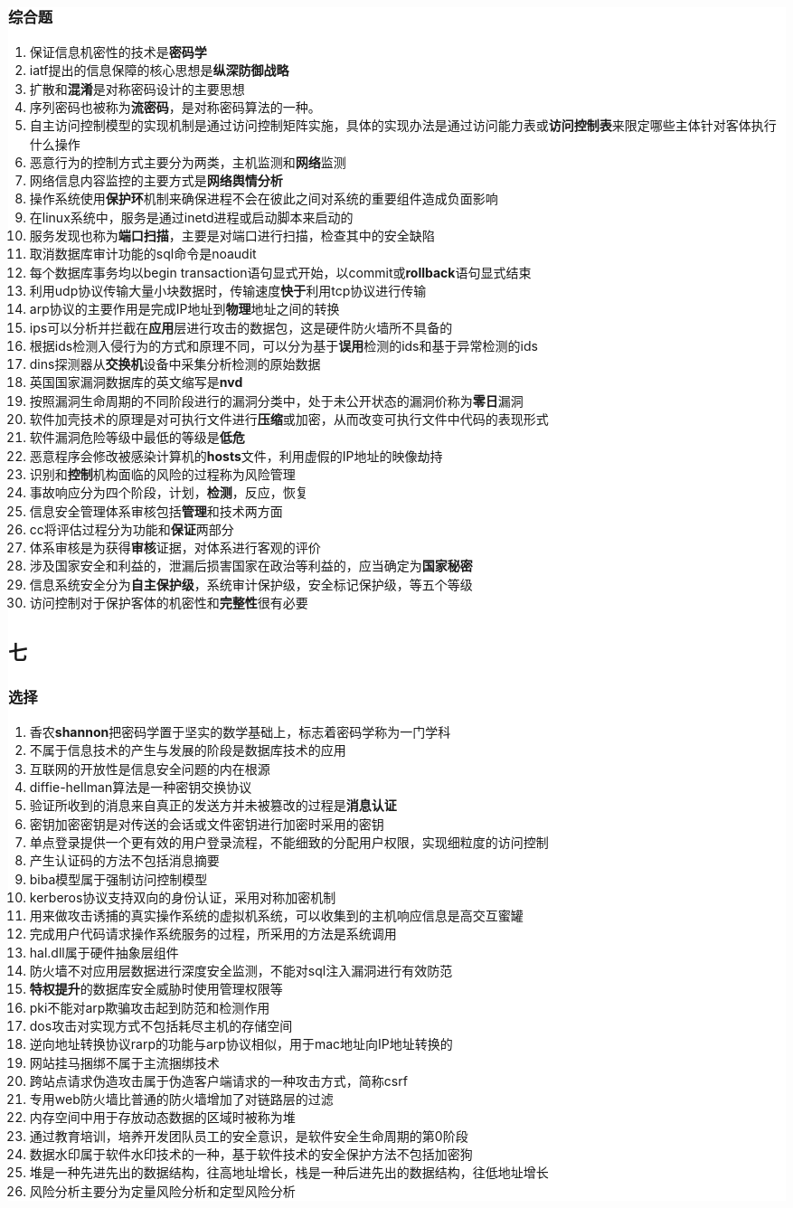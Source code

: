 ### 综合题

1. 保证信息机密性的技术是**密码学**
2. iatf提出的信息保障的核心思想是**纵深防御战略**
3. 扩散和**混淆**是对称密码设计的主要思想
4. 序列密码也被称为**流密码**，是对称密码算法的一种。
5. 自主访问控制模型的实现机制是通过访问控制矩阵实施，具体的实现办法是通过访问能力表或**访问控制表**来限定哪些主体针对客体执行什么操作
6. 恶意行为的控制方式主要分为两类，主机监测和**网络**监测
7. 网络信息内容监控的主要方式是**网络舆情分析**
8. 操作系统使用**保护环**机制来确保进程不会在彼此之间对系统的重要组件造成负面影响
9. 在linux系统中，服务是通过inetd进程或启动脚本来启动的
10. 服务发现也称为**端口扫描**，主要是对端口进行扫描，检查其中的安全缺陷
11. 取消数据库审计功能的sql命令是noaudit
12. 每个数据库事务均以begin transaction语句显式开始，以commit或**rollback**语句显式结束
13. 利用udp协议传输大量小块数据时，传输速度**快于**利用tcp协议进行传输
14. arp协议的主要作用是完成IP地址到**物理**地址之间的转换
15. ips可以分析并拦截在**应用**层进行攻击的数据包，这是硬件防火墙所不具备的
16. 根据ids检测入侵行为的方式和原理不同，可以分为基于**误用**检测的ids和基于异常检测的ids
17. dins探测器从**交换机**设备中采集分析检测的原始数据
18. 英国国家漏洞数据库的英文缩写是**nvd**
19. 按照漏洞生命周期的不同阶段进行的漏洞分类中，处于未公开状态的漏洞价称为**零日**漏洞
20. 软件加壳技术的原理是对可执行文件进行**压缩**或加密，从而改变可执行文件中代码的表现形式
21. 软件漏洞危险等级中最低的等级是**低危**
22. 恶意程序会修改被感染计算机的**hosts**文件，利用虚假的IP地址的映像劫持
23. 识别和**控制**机构面临的风险的过程称为风险管理
24. 事故响应分为四个阶段，计划，**检测**，反应，恢复
25. 信息安全管理体系审核包括**管理**和技术两方面
26. cc将评估过程分为功能和**保证**两部分
27. 体系审核是为获得**审核**证据，对体系进行客观的评价
28. 涉及国家安全和利益的，泄漏后损害国家在政治等利益的，应当确定为**国家秘密**
29. 信息系统安全分为**自主保护级**，系统审计保护级，安全标记保护级，等五个等级
30. 访问控制对于保护客体的机密性和**完整性**很有必要

## 七

### 选择

1. 香农**shannon**把密码学置于坚实的数学基础上，标志着密码学称为一门学科
2. 不属于信息技术的产生与发展的阶段是数据库技术的应用
3. 互联网的开放性是信息安全问题的内在根源
4. diffie-hellman算法是一种密钥交换协议
5. 验证所收到的消息来自真正的发送方并未被篡改的过程是**消息认证**
6. 密钥加密密钥是对传送的会话或文件密钥进行加密时采用的密钥
7. 单点登录提供一个更有效的用户登录流程，不能细致的分配用户权限，实现细粒度的访问控制
8. 产生认证码的方法不包括消息摘要
9. biba模型属于强制访问控制模型
10. kerberos协议支持双向的身份认证，采用对称加密机制
11. 用来做攻击诱捕的真实操作系统的虚拟机系统，可以收集到的主机响应信息是高交互蜜罐
12. 完成用户代码请求操作系统服务的过程，所采用的方法是系统调用
13. hal.dll属于硬件抽象层组件
14. 防火墙不对应用层数据进行深度安全监测，不能对sql注入漏洞进行有效防范
15. **特权提升**的数据库安全威胁时使用管理权限等
16. pki不能对arp欺骗攻击起到防范和检测作用
17. dos攻击对实现方式不包括耗尽主机的存储空间
18. 逆向地址转换协议rarp的功能与arp协议相似，用于mac地址向IP地址转换的
19. 网站挂马捆绑不属于主流捆绑技术
20. 跨站点请求伪造攻击属于伪造客户端请求的一种攻击方式，简称csrf
21. 专用web防火墙比普通的防火墙增加了对链路层的过滤
22. 内存空间中用于存放动态数据的区域时被称为堆
23. 通过教育培训，培养开发团队员工的安全意识，是软件安全生命周期的第0阶段
24. 数据水印属于软件水印技术的一种，基于软件技术的安全保护方法不包括加密狗
25. 堆是一种先进先出的数据结构，往高地址增长，栈是一种后进先出的数据结构，往低地址增长
26. 风险分析主要分为定量风险分析和定型风险分析